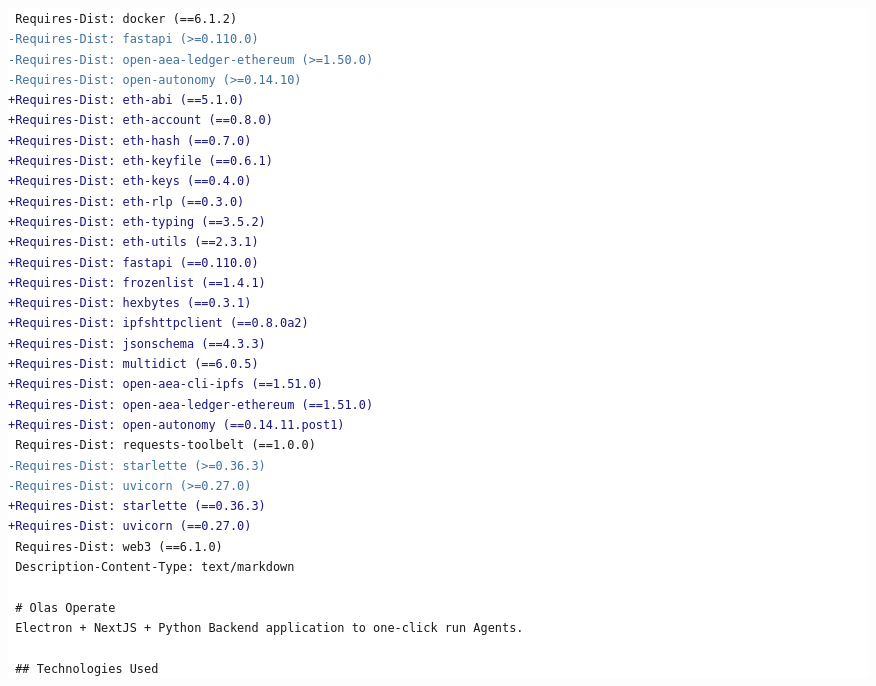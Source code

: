 ```diff
 Requires-Dist: docker (==6.1.2)
-Requires-Dist: fastapi (>=0.110.0)
-Requires-Dist: open-aea-ledger-ethereum (>=1.50.0)
-Requires-Dist: open-autonomy (>=0.14.10)
+Requires-Dist: eth-abi (==5.1.0)
+Requires-Dist: eth-account (==0.8.0)
+Requires-Dist: eth-hash (==0.7.0)
+Requires-Dist: eth-keyfile (==0.6.1)
+Requires-Dist: eth-keys (==0.4.0)
+Requires-Dist: eth-rlp (==0.3.0)
+Requires-Dist: eth-typing (==3.5.2)
+Requires-Dist: eth-utils (==2.3.1)
+Requires-Dist: fastapi (==0.110.0)
+Requires-Dist: frozenlist (==1.4.1)
+Requires-Dist: hexbytes (==0.3.1)
+Requires-Dist: ipfshttpclient (==0.8.0a2)
+Requires-Dist: jsonschema (==4.3.3)
+Requires-Dist: multidict (==6.0.5)
+Requires-Dist: open-aea-cli-ipfs (==1.51.0)
+Requires-Dist: open-aea-ledger-ethereum (==1.51.0)
+Requires-Dist: open-autonomy (==0.14.11.post1)
 Requires-Dist: requests-toolbelt (==1.0.0)
-Requires-Dist: starlette (>=0.36.3)
-Requires-Dist: uvicorn (>=0.27.0)
+Requires-Dist: starlette (==0.36.3)
+Requires-Dist: uvicorn (==0.27.0)
 Requires-Dist: web3 (==6.1.0)
 Description-Content-Type: text/markdown
 
 # Olas Operate
 Electron + NextJS + Python Backend application to one-click run Agents.
 
 ## Technologies Used
```

